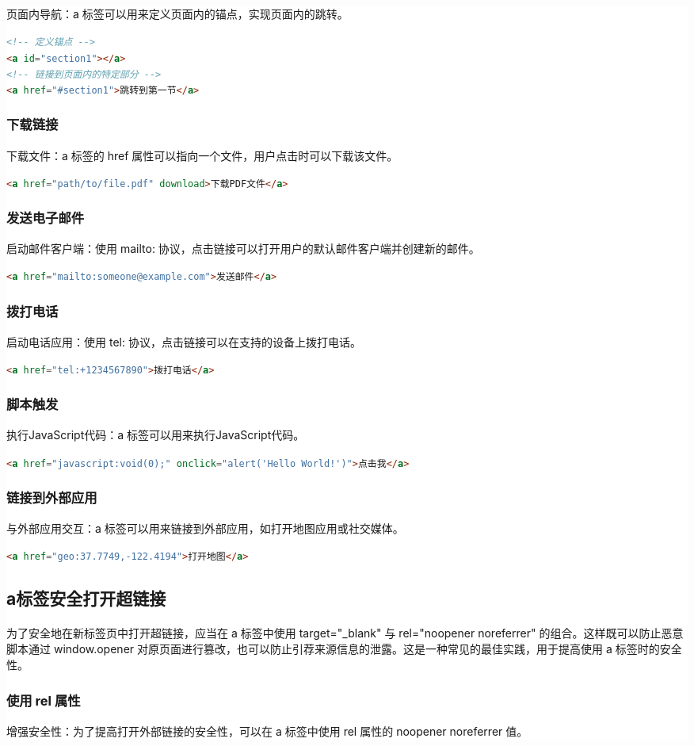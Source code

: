 页面内导航：a 标签可以用来定义页面内的锚点，实现页面内的跳转。

```html
<!-- 定义锚点 -->
<a id="section1"></a>
<!-- 链接到页面内的特定部分 -->
<a href="#section1">跳转到第一节</a>
```

### 下载链接

下载文件：a 标签的 href 属性可以指向一个文件，用户点击时可以下载该文件。

```html
<a href="path/to/file.pdf" download>下载PDF文件</a>
```

### 发送电子邮件

启动邮件客户端：使用 mailto: 协议，点击链接可以打开用户的默认邮件客户端并创建新的邮件。

```html
<a href="mailto:someone@example.com">发送邮件</a>
```

### 拨打电话

启动电话应用：使用 tel: 协议，点击链接可以在支持的设备上拨打电话。

```html
<a href="tel:+1234567890">拨打电话</a>
```

### 脚本触发

执行JavaScript代码：a 标签可以用来执行JavaScript代码。

```html
<a href="javascript:void(0);" onclick="alert('Hello World!')">点击我</a>
```

### 链接到外部应用

与外部应用交互：a 标签可以用来链接到外部应用，如打开地图应用或社交媒体。

```html
<a href="geo:37.7749,-122.4194">打开地图</a>
```

## a标签安全打开超链接

为了安全地在新标签页中打开超链接，应当在 a 标签中使用 target="_blank" 与 rel="noopener noreferrer" 的组合。这样既可以防止恶意脚本通过 window.opener 对原页面进行篡改，也可以防止引荐来源信息的泄露。这是一种常见的最佳实践，用于提高使用 a 标签时的安全性。

### 使用 rel 属性

增强安全性：为了提高打开外部链接的安全性，可以在 a 标签中使用 rel 属性的 noopener noreferrer 值。
